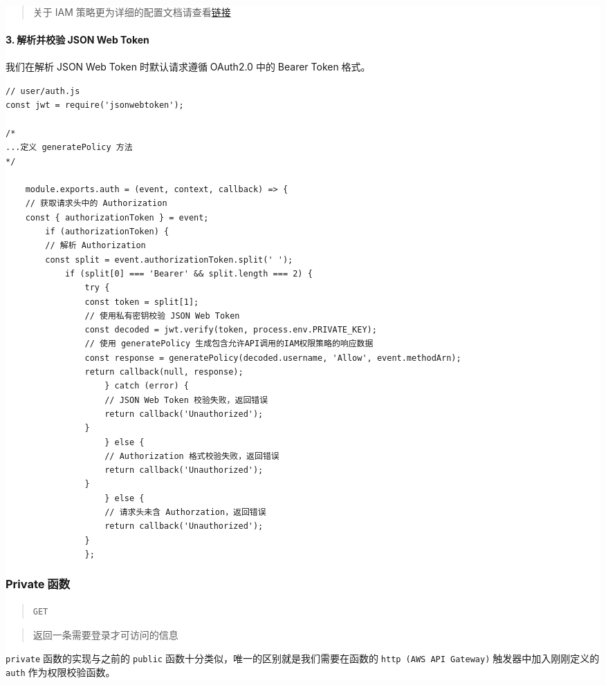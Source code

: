 > 关于 IAM 策略更为详细的配置文档请查看[链接](https://link.juejin.cn?target=https%3A%2F%2Fdocs.aws.amazon.com%2Fzh_cn%2FIAM%2Flatest%2FUserGuide%2Freference_policies_elements.html "https://docs.aws.amazon.com/zh_cn/IAM/latest/UserGuide/reference_policies_elements.html")

#### 3\. 解析并校验 JSON Web Token

我们在解析 JSON Web Token 时默认请求遵循 OAuth2.0 中的 Bearer Token 格式。

```
// user/auth.js
const jwt = require('jsonwebtoken');

/*
...定义 generatePolicy 方法
*/

    module.exports.auth = (event, context, callback) => {
    // 获取请求头中的 Authorization
    const { authorizationToken } = event;
        if (authorizationToken) {
        // 解析 Authorization
        const split = event.authorizationToken.split(' ');
            if (split[0] === 'Bearer' && split.length === 2) {
                try {
                const token = split[1];
                // 使用私有密钥校验 JSON Web Token
                const decoded = jwt.verify(token, process.env.PRIVATE_KEY);
                // 使用 generatePolicy 生成包含允许API调用的IAM权限策略的响应数据
                const response = generatePolicy(decoded.username, 'Allow', event.methodArn);
                return callback(null, response);
                    } catch (error) {
                    // JSON Web Token 校验失败，返回错误
                    return callback('Unauthorized');
                }
                    } else {
                    // Authorization 格式校验失败，返回错误
                    return callback('Unauthorized');
                }
                    } else {
                    // 请求头未含 Authorzation，返回错误
                    return callback('Unauthorized');
                }
                };
```

### Private 函数

> `GET`

> 返回一条需要登录才可访问的信息

`private` 函数的实现与之前的 `public` 函数十分类似，唯一的区别就是我们需要在函数的 `http (AWS API Gateway)` 触发器中加入刚刚定义的 `auth` 作为权限校验函数。
